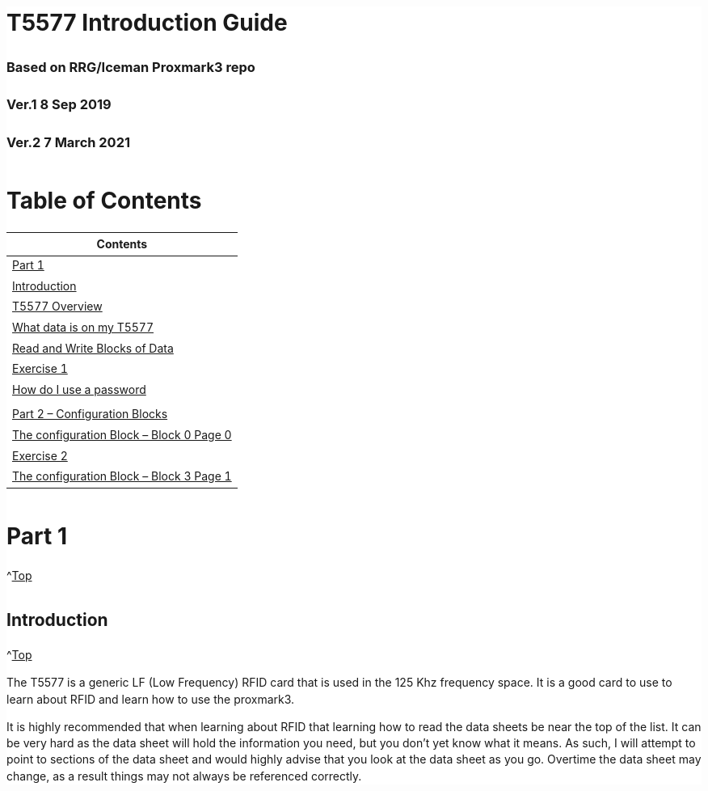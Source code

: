 # T5577 Introduction Guide
<a id="Top"></a>

### Based on RRG/Iceman Proxmark3 repo

### Ver.1 8 Sep 2019
### Ver.2 7 March 2021

# Table of Contents

| Contents                                                                            |
| ----------------------------------------------------------------------------------- |
| [Part 1](#part-1)                                                                   |
| [Introduction](#introduction)                                                       |
| [T5577 Overview](#t5577-overview)                                                   |
| [What data is on my T5577](#what-data-is-on-my-t5577)                               |
| [Read and Write Blocks of Data](#read-and-write-blocks-of-data)                     |
| [Exercise 1](#exercise-1)                                                           |
| [How do I use a password](#how-do-i-use-a-password)                                 |
|                                                                                     |
| [Part 2 – Configuration Blocks](#part-2-configuration-blocks)                       |
| [The configuration Block – Block 0 Page 0](#the-configuration-block-block-0-page-0) |
| [Exercise 2](#exercise-2)                                                           |
| [The configuration Block – Block 3 Page 1](#the-configuration-block-block-3-page-1) |

# Part 1
^[Top](#top)

## Introduction
^[Top](#top)

The T5577 is a generic LF (Low Frequency) RFID card that is used in the
125 Khz frequency space. It is a good card to use to learn about RFID and
learn how to use the proxmark3.

It is highly recommended that when learning about RFID that learning how
to read the data sheets be near the top of the list. It can be very hard
as the data sheet will hold the information you need, but you don’t yet
know what it means. As such, I will attempt to point to sections of the
data sheet and would highly advise that you look at the data sheet as
you go. Overtime the data sheet may change, as a result things may not
always be referenced correctly.
